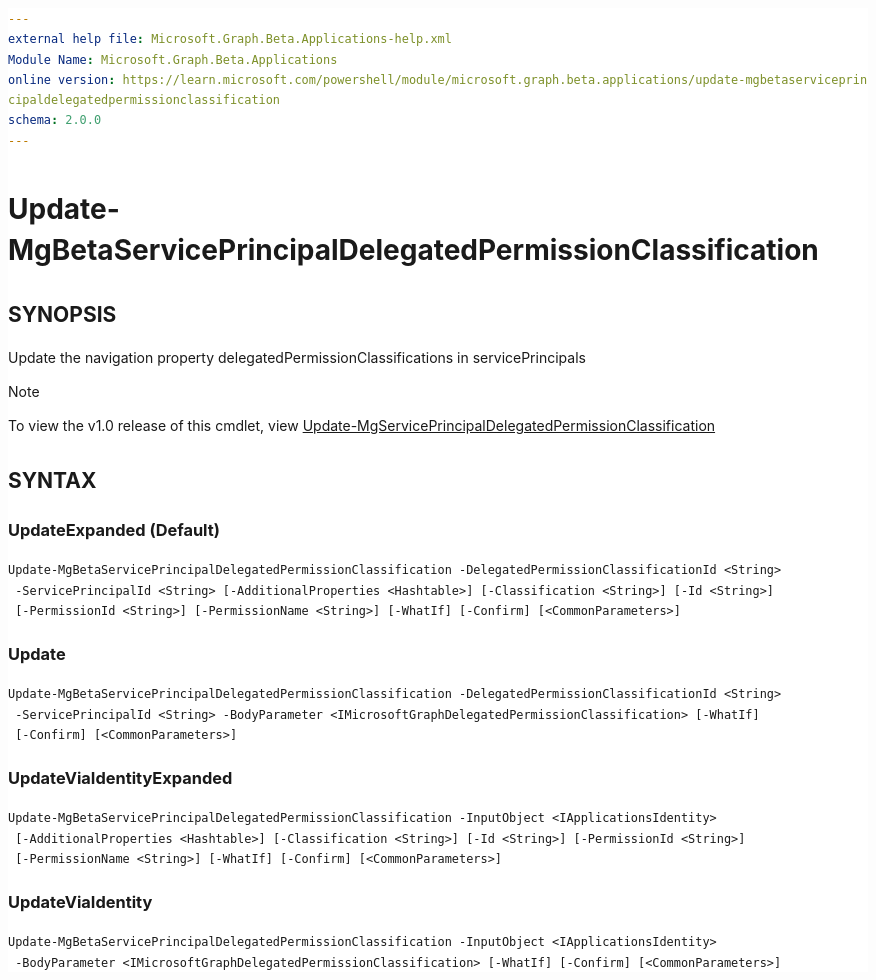 ```yaml
---
external help file: Microsoft.Graph.Beta.Applications-help.xml
Module Name: Microsoft.Graph.Beta.Applications
online version: https://learn.microsoft.com/powershell/module/microsoft.graph.beta.applications/update-mgbetaserviceprincipaldelegatedpermissionclassification
schema: 2.0.0
---
```


# Update-MgBetaServicePrincipalDelegatedPermissionClassification

## SYNOPSIS
Update the navigation property delegatedPermissionClassifications in servicePrincipals

> [!NOTE]
> To view the v1.0 release of this cmdlet, view [Update-MgServicePrincipalDelegatedPermissionClassification](/powershell/module/Microsoft.Graph.Applications/Update-MgServicePrincipalDelegatedPermissionClassification?view=graph-powershell-1.0)

## SYNTAX

### UpdateExpanded (Default)
```
Update-MgBetaServicePrincipalDelegatedPermissionClassification -DelegatedPermissionClassificationId <String>
 -ServicePrincipalId <String> [-AdditionalProperties <Hashtable>] [-Classification <String>] [-Id <String>]
 [-PermissionId <String>] [-PermissionName <String>] [-WhatIf] [-Confirm] [<CommonParameters>]
```

### Update
```
Update-MgBetaServicePrincipalDelegatedPermissionClassification -DelegatedPermissionClassificationId <String>
 -ServicePrincipalId <String> -BodyParameter <IMicrosoftGraphDelegatedPermissionClassification> [-WhatIf]
 [-Confirm] [<CommonParameters>]
```

### UpdateViaIdentityExpanded
```
Update-MgBetaServicePrincipalDelegatedPermissionClassification -InputObject <IApplicationsIdentity>
 [-AdditionalProperties <Hashtable>] [-Classification <String>] [-Id <String>] [-PermissionId <String>]
 [-PermissionName <String>] [-WhatIf] [-Confirm] [<CommonParameters>]
```

### UpdateViaIdentity
```
Update-MgBetaServicePrincipalDelegatedPermissionClassification -InputObject <IApplicationsIdentity>
 -BodyParameter <IMicrosoftGraphDelegatedPermissionClassification> [-WhatIf] [-Confirm] [<CommonParameters>]
```
